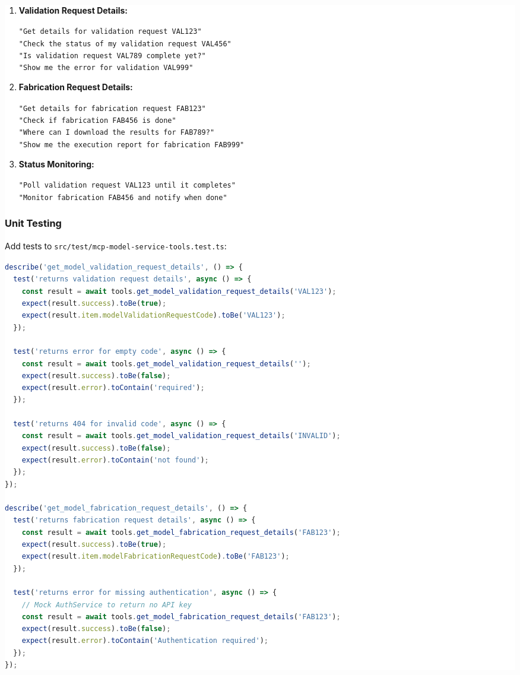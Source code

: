 1. **Validation Request Details:**
   ```
   "Get details for validation request VAL123"
   "Check the status of my validation request VAL456"
   "Is validation request VAL789 complete yet?"
   "Show me the error for validation VAL999"
   ```

2. **Fabrication Request Details:**
   ```
   "Get details for fabrication request FAB123"
   "Check if fabrication FAB456 is done"
   "Where can I download the results for FAB789?"
   "Show me the execution report for fabrication FAB999"
   ```

3. **Status Monitoring:**
   ```
   "Poll validation request VAL123 until it completes"
   "Monitor fabrication FAB456 and notify when done"
   ```

### Unit Testing

Add tests to `src/test/mcp-model-service-tools.test.ts`:

```typescript
describe('get_model_validation_request_details', () => {
  test('returns validation request details', async () => {
    const result = await tools.get_model_validation_request_details('VAL123');
    expect(result.success).toBe(true);
    expect(result.item.modelValidationRequestCode).toBe('VAL123');
  });

  test('returns error for empty code', async () => {
    const result = await tools.get_model_validation_request_details('');
    expect(result.success).toBe(false);
    expect(result.error).toContain('required');
  });

  test('returns 404 for invalid code', async () => {
    const result = await tools.get_model_validation_request_details('INVALID');
    expect(result.success).toBe(false);
    expect(result.error).toContain('not found');
  });
});

describe('get_model_fabrication_request_details', () => {
  test('returns fabrication request details', async () => {
    const result = await tools.get_model_fabrication_request_details('FAB123');
    expect(result.success).toBe(true);
    expect(result.item.modelFabricationRequestCode).toBe('FAB123');
  });

  test('returns error for missing authentication', async () => {
    // Mock AuthService to return no API key
    const result = await tools.get_model_fabrication_request_details('FAB123');
    expect(result.success).toBe(false);
    expect(result.error).toContain('Authentication required');
  });
});
```

